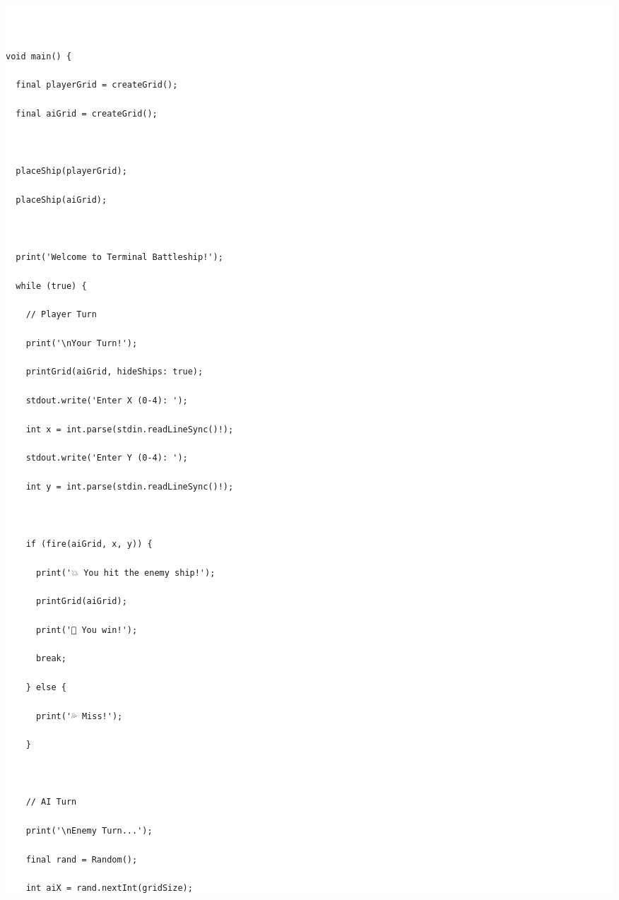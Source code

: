 ```

  

void main() {

  final playerGrid = createGrid();

  final aiGrid = createGrid();

  

  placeShip(playerGrid);

  placeShip(aiGrid);

  

  print('Welcome to Terminal Battleship!');

  while (true) {

    // Player Turn

    print('\nYour Turn!');

    printGrid(aiGrid, hideShips: true);

    stdout.write('Enter X (0-4): ');

    int x = int.parse(stdin.readLineSync()!);

    stdout.write('Enter Y (0-4): ');

    int y = int.parse(stdin.readLineSync()!);

  

    if (fire(aiGrid, x, y)) {

      print('💥 You hit the enemy ship!');

      printGrid(aiGrid);

      print('🎉 You win!');

      break;

    } else {

      print('💦 Miss!');

    }

  

    // AI Turn

    print('\nEnemy Turn...');

    final rand = Random();

    int aiX = rand.nextInt(gridSize);

```